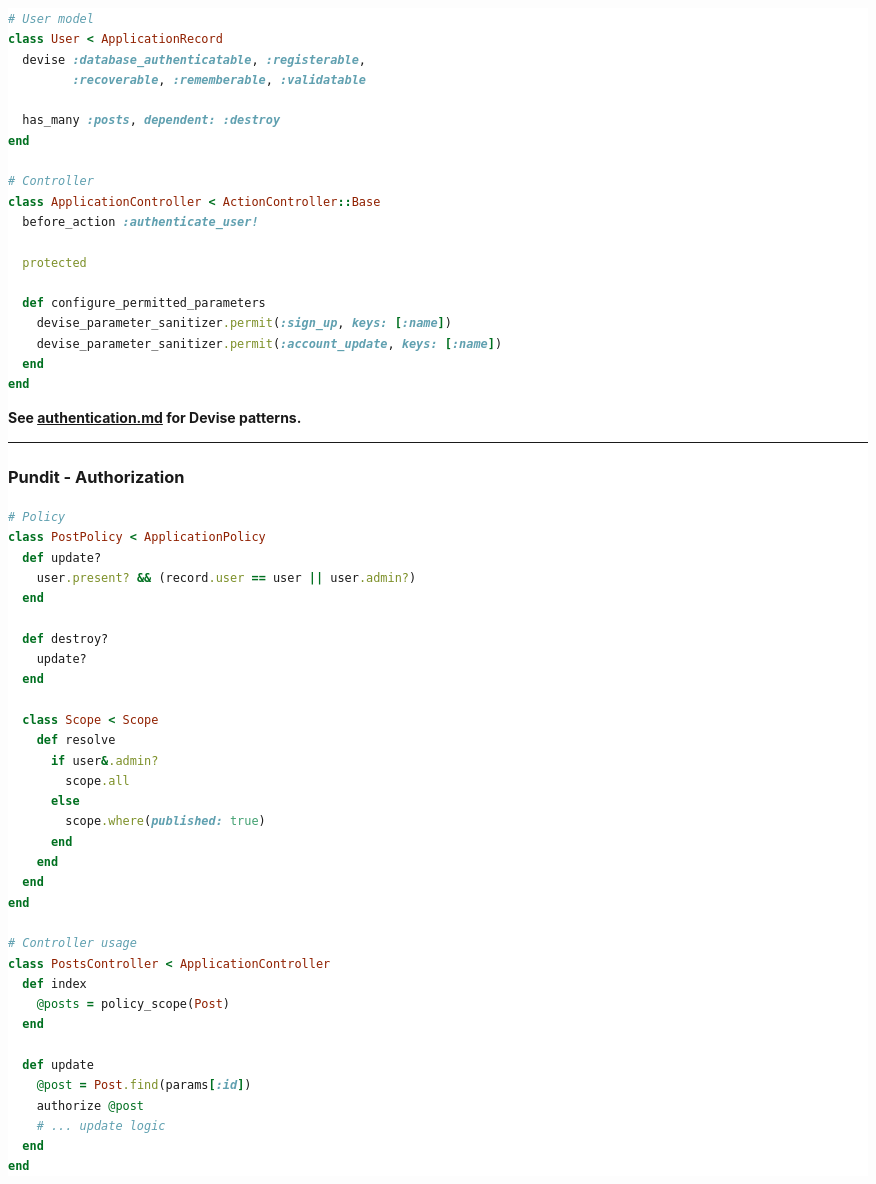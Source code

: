 ```ruby
# User model
class User < ApplicationRecord
  devise :database_authenticatable, :registerable,
         :recoverable, :rememberable, :validatable

  has_many :posts, dependent: :destroy
end

# Controller
class ApplicationController < ActionController::Base
  before_action :authenticate_user!

  protected

  def configure_permitted_parameters
    devise_parameter_sanitizer.permit(:sign_up, keys: [:name])
    devise_parameter_sanitizer.permit(:account_update, keys: [:name])
  end
end
```

**See [authentication.md](resources/authentication.md) for Devise patterns.**

---

### Pundit - Authorization

```ruby
# Policy
class PostPolicy < ApplicationPolicy
  def update?
    user.present? && (record.user == user || user.admin?)
  end

  def destroy?
    update?
  end

  class Scope < Scope
    def resolve
      if user&.admin?
        scope.all
      else
        scope.where(published: true)
      end
    end
  end
end

# Controller usage
class PostsController < ApplicationController
  def index
    @posts = policy_scope(Post)
  end

  def update
    @post = Post.find(params[:id])
    authorize @post
    # ... update logic
  end
end
```
